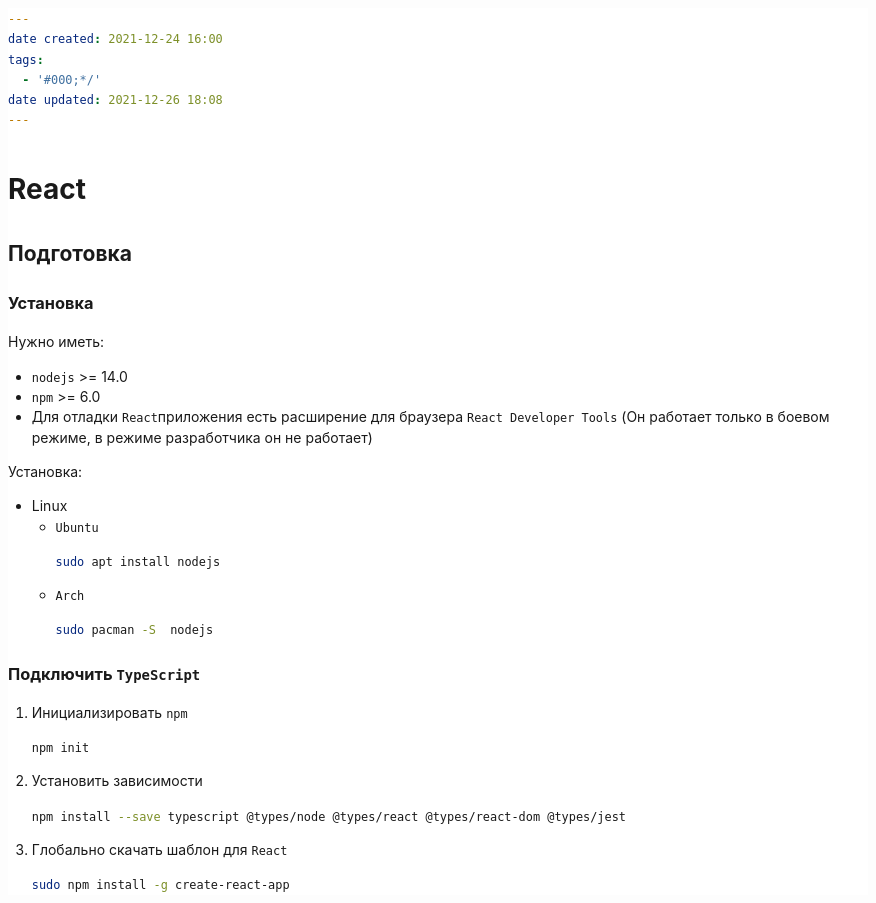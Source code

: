 ```yaml
---
date created: 2021-12-24 16:00
tags:
  - '#000;*/'
date updated: 2021-12-26 18:08
---
```


# React

## Подготовка

### Установка

Нужно иметь:

- `nodejs` >= 14.0
- `npm` >= 6.0
- Для отладки `React`приложения есть расширение для браузера `React Developer Tools` (Он работает только в боевом режиме, в режиме разработчика он не работает)

Установка:

- Linux
    - `Ubuntu`
        ```bash
        sudo apt install nodejs
        ```
    - `Arch`
        ```bash
        sudo pacman -S  nodejs
        ```

### Подключить `TypeScript`

1. Инициализировать `npm`

    ```bash
    npm init
    ```

2. Установить зависимости

    ```bash
    npm install --save typescript @types/node @types/react @types/react-dom @types/jest
    ```

3. Глобально скачать шаблон для `React`

    ```bash
    sudo npm install -g create-react-app
    ```
